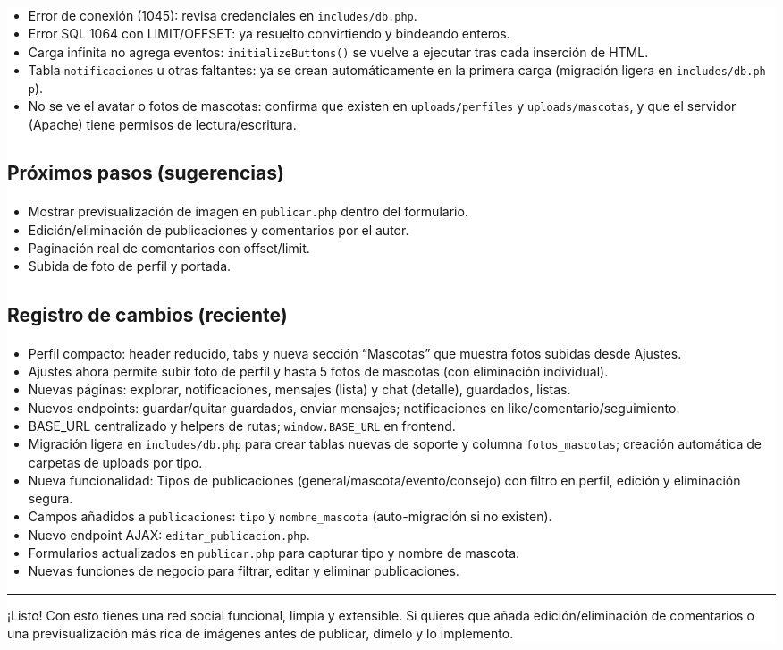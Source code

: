 - Error de conexión (1045): revisa credenciales en `includes/db.php`.
- Error SQL 1064 con LIMIT/OFFSET: ya resuelto convirtiendo y bindeando enteros.
- Carga infinita no agrega eventos: `initializeButtons()` se vuelve a ejecutar tras cada inserción de HTML.
- Tabla `notificaciones` u otras faltantes: ya se crean automáticamente en la primera carga (migración ligera en `includes/db.php`).
- No se ve el avatar o fotos de mascotas: confirma que existen en `uploads/perfiles` y `uploads/mascotas`, y que el servidor (Apache) tiene permisos de lectura/escritura.

## Próximos pasos (sugerencias)

- Mostrar previsualización de imagen en `publicar.php` dentro del formulario.
- Edición/eliminación de publicaciones y comentarios por el autor.
- Paginación real de comentarios con offset/limit.
- Subida de foto de perfil y portada.

## Registro de cambios (reciente)

- Perfil compacto: header reducido, tabs y nueva sección “Mascotas” que muestra fotos subidas desde Ajustes.
- Ajustes ahora permite subir foto de perfil y hasta 5 fotos de mascotas (con eliminación individual).
- Nuevas páginas: explorar, notificaciones, mensajes (lista) y chat (detalle), guardados, listas.
- Nuevos endpoints: guardar/quitar guardados, enviar mensajes; notificaciones en like/comentario/seguimiento.
- BASE_URL centralizado y helpers de rutas; `window.BASE_URL` en frontend.
- Migración ligera en `includes/db.php` para crear tablas nuevas de soporte y columna `fotos_mascotas`; creación automática de carpetas de uploads por tipo.
- Nueva funcionalidad: Tipos de publicaciones (general/mascota/evento/consejo) con filtro en perfil, edición y eliminación segura.
- Campos añadidos a `publicaciones`: `tipo` y `nombre_mascota` (auto-migración si no existen).
- Nuevo endpoint AJAX: `editar_publicacion.php`.
- Formularios actualizados en `publicar.php` para capturar tipo y nombre de mascota.
- Nuevas funciones de negocio para filtrar, editar y eliminar publicaciones.

---

¡Listo! Con esto tienes una red social funcional, limpia y extensible. Si quieres que añada edición/eliminación de comentarios o una previsualización más rica de imágenes antes de publicar, dímelo y lo implemento. 

